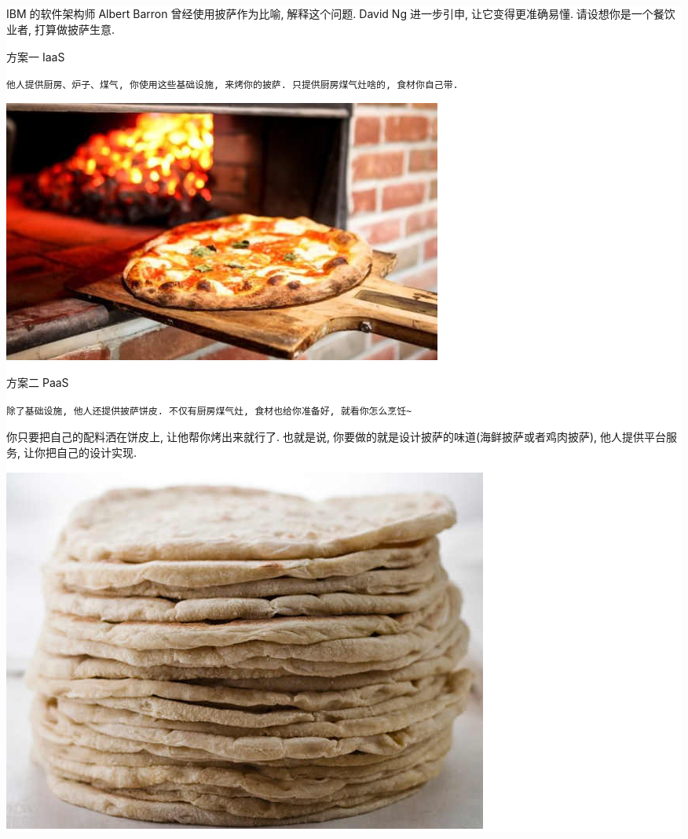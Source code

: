 IBM 的软件架构师 Albert Barron 曾经使用披萨作为比喻, 解释这个问题. David Ng 进一步引申, 让它变得更准确易懂. 请设想你是一个餐饮业者, 打算做披萨生意. 



方案一 IaaS

```
他人提供厨房、炉子、煤气, 你使用这些基础设施, 来烤你的披萨. 只提供厨房煤气灶啥的, 食材你自己带. 
```

![1531895667532.png](image/1531895667532.png)



方案二 PaaS

```
除了基础设施, 他人还提供披萨饼皮. 不仅有厨房煤气灶, 食材也给你准备好, 就看你怎么烹饪~
```
你只要把自己的配料洒在饼皮上, 让他帮你烤出来就行了. 也就是说, 你要做的就是设计披萨的味道(海鲜披萨或者鸡肉披萨), 他人提供平台服务, 让你把自己的设计实现. 

![1531895635086.png](image/1531895635086.png)
